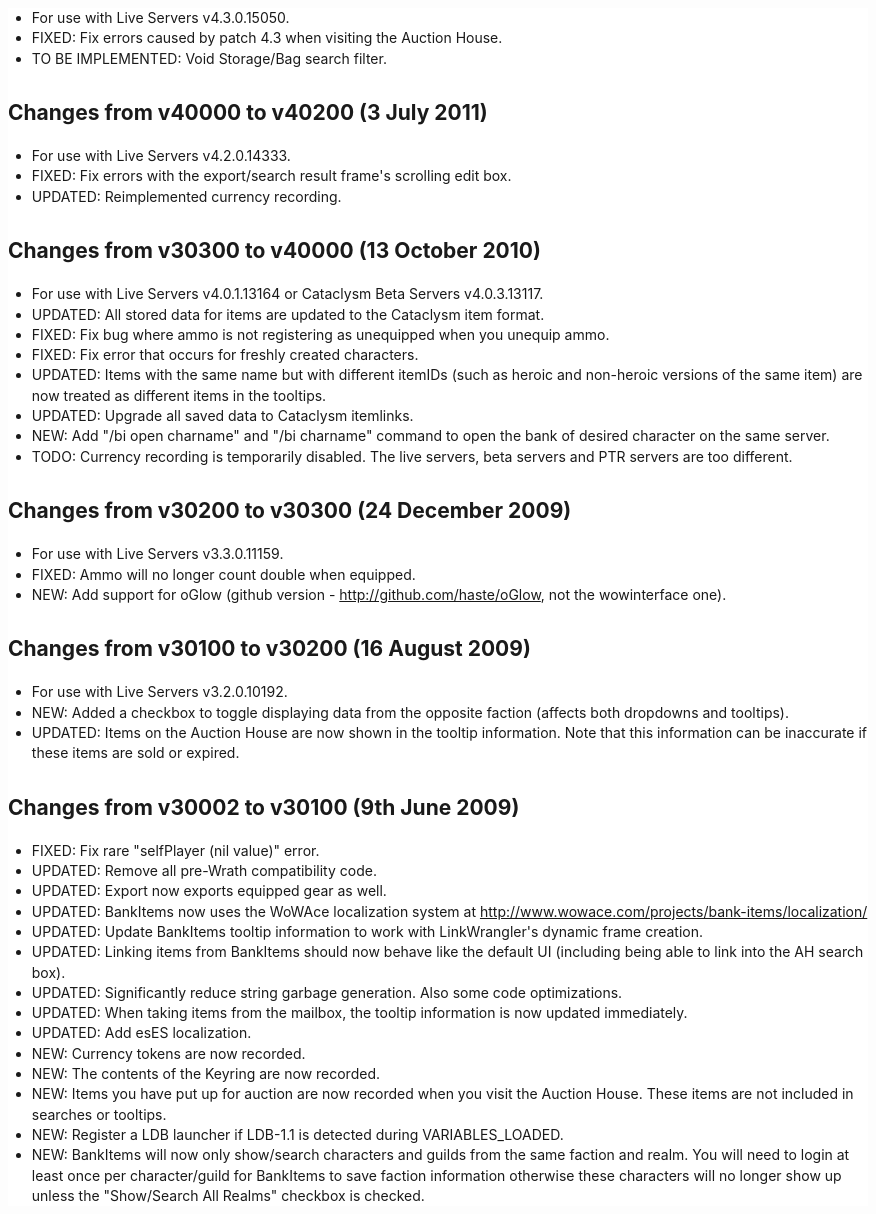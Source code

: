 - For use with Live Servers v4.3.0.15050.
- FIXED: Fix errors caused by patch 4.3 when visiting the Auction House.
- TO BE IMPLEMENTED: Void Storage/Bag search filter.

Changes from v40000 to v40200 (3 July 2011)
-----------------

- For use with Live Servers v4.2.0.14333.
- FIXED: Fix errors with the export/search result frame's scrolling edit box.
- UPDATED: Reimplemented currency recording.

Changes from v30300 to v40000 (13 October 2010)
------------------

- For use with Live Servers v4.0.1.13164 or Cataclysm Beta Servers v4.0.3.13117.
- UPDATED: All stored data for items are updated to the Cataclysm item format.
- FIXED: Fix bug where ammo is not registering as unequipped when you unequip ammo.
- FIXED: Fix error that occurs for freshly created characters.
- UPDATED: Items with the same name but with different itemIDs (such as heroic and non-heroic versions of the same item) are now treated as different items in the tooltips.
- UPDATED: Upgrade all saved data to Cataclysm itemlinks.
- NEW: Add "/bi open charname" and "/bi charname" command to open the bank of desired character on the same server.
- TODO: Currency recording is temporarily disabled. The live servers, beta servers and PTR servers are too different.

Changes from v30200 to v30300 (24 December 2009)
------------

- For use with Live Servers v3.3.0.11159.
- FIXED: Ammo will no longer count double when equipped.
- NEW: Add support for oGlow (github version - http://github.com/haste/oGlow, not the wowinterface one).

Changes from v30100 to v30200 (16 August 2009)
---------------

- For use with Live Servers v3.2.0.10192.
- NEW: Added a checkbox to toggle displaying data from the opposite faction (affects both dropdowns and tooltips).
- UPDATED: Items on the Auction House are now shown in the tooltip information. Note that this information can be inaccurate if these items are sold or expired.

Changes from v30002 to v30100 (9th June 2009)
--------------

- FIXED: Fix rare "selfPlayer (nil value)" error.
- UPDATED: Remove all pre-Wrath compatibility code.
- UPDATED: Export now exports equipped gear as well.
- UPDATED: BankItems now uses the WoWAce localization system at http://www.wowace.com/projects/bank-items/localization/
- UPDATED: Update BankItems tooltip information to work with LinkWrangler's dynamic frame creation.
- UPDATED: Linking items from BankItems should now behave like the default UI (including being able to link into the AH search box).
- UPDATED: Significantly reduce string garbage generation. Also some code optimizations.
- UPDATED: When taking items from the mailbox, the tooltip information is now updated immediately.
- UPDATED: Add esES localization.
- NEW: Currency tokens are now recorded.
- NEW: The contents of the Keyring are now recorded.
- NEW: Items you have put up for auction are now recorded when you visit the Auction House. These items are not included in searches or tooltips.
- NEW: Register a LDB launcher if LDB-1.1 is detected during VARIABLES_LOADED.
- NEW: BankItems will now only show/search characters and guilds from the same faction and realm. You will need to login at least once per character/guild for BankItems to save faction information otherwise these characters will no longer show up unless the "Show/Search All Realms" checkbox is checked.
